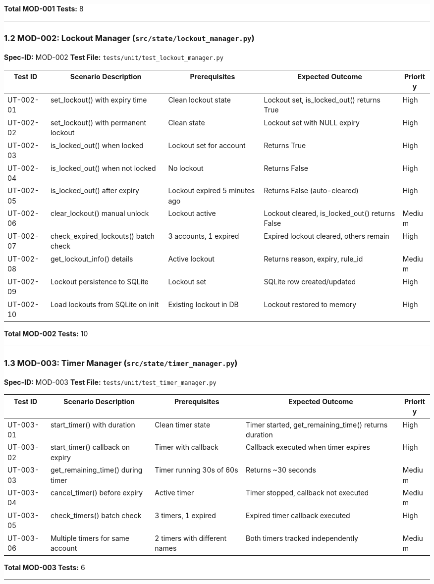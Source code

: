 **Total MOD-001 Tests:** 8

---

### 1.2 MOD-002: Lockout Manager (`src/state/lockout_manager.py`)

**Spec-ID:** MOD-002
**Test File:** `tests/unit/test_lockout_manager.py`

| Test ID | Scenario Description | Prerequisites | Expected Outcome | Priority |
|---------|---------------------|---------------|------------------|----------|
| UT-002-01 | set_lockout() with expiry time | Clean lockout state | Lockout set, is_locked_out() returns True | High |
| UT-002-02 | set_lockout() with permanent lockout | Clean state | Lockout set with NULL expiry | High |
| UT-002-03 | is_locked_out() when locked | Lockout set for account | Returns True | High |
| UT-002-04 | is_locked_out() when not locked | No lockout | Returns False | High |
| UT-002-05 | is_locked_out() after expiry | Lockout expired 5 minutes ago | Returns False (auto-cleared) | High |
| UT-002-06 | clear_lockout() manual unlock | Lockout active | Lockout cleared, is_locked_out() returns False | Medium |
| UT-002-07 | check_expired_lockouts() batch check | 3 accounts, 1 expired | Expired lockout cleared, others remain | High |
| UT-002-08 | get_lockout_info() details | Active lockout | Returns reason, expiry, rule_id | Medium |
| UT-002-09 | Lockout persistence to SQLite | Lockout set | SQLite row created/updated | High |
| UT-002-10 | Load lockouts from SQLite on init | Existing lockout in DB | Lockout restored to memory | High |

**Total MOD-002 Tests:** 10

---

### 1.3 MOD-003: Timer Manager (`src/state/timer_manager.py`)

**Spec-ID:** MOD-003
**Test File:** `tests/unit/test_timer_manager.py`

| Test ID | Scenario Description | Prerequisites | Expected Outcome | Priority |
|---------|---------------------|---------------|------------------|----------|
| UT-003-01 | start_timer() with duration | Clean timer state | Timer started, get_remaining_time() returns duration | High |
| UT-003-02 | start_timer() callback on expiry | Timer with callback | Callback executed when timer expires | High |
| UT-003-03 | get_remaining_time() during timer | Timer running 30s of 60s | Returns ~30 seconds | Medium |
| UT-003-04 | cancel_timer() before expiry | Active timer | Timer stopped, callback not executed | Medium |
| UT-003-05 | check_timers() batch check | 3 timers, 1 expired | Expired timer callback executed | High |
| UT-003-06 | Multiple timers for same account | 2 timers with different names | Both timers tracked independently | Medium |

**Total MOD-003 Tests:** 6

---